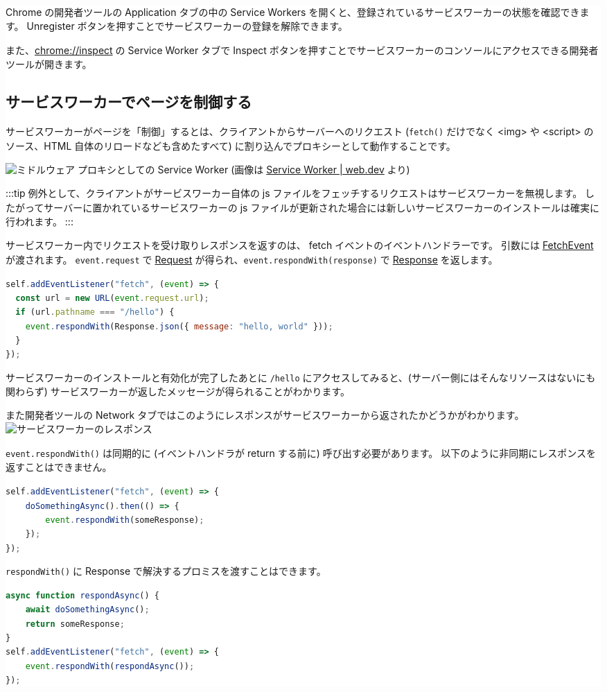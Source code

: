 Chrome の開発者ツールの Application タブの中の Service Workers を開くと、登録されているサービスワーカーの状態を確認できます。
Unregister ボタンを押すことでサービスワーカーの登録を解除できます。

また、[chrome://inspect](chrome://inspect) の Service Worker タブで Inspect ボタンを押すことでサービスワーカーのコンソールにアクセスできる開発者ツールが開きます。

## サービスワーカーでページを制御する

サービスワーカーがページを「制御」するとは、クライアントからサーバーへのリクエスト (`fetch()` だけでなく &lt;img&gt; や &lt;script&gt; のソース、HTML 自体のリロードなども含めたすべて) に割り込んでプロキシーとして動作することです。

![ミドルウェア プロキシとしての Service Worker](./t3-app-2/a-service-worker-a-middl-982e684894b75_720.png)
(画像は [Service Worker | web.dev](https://web.dev/learn/pwa/service-workers?hl=ja) より)

:::tip
例外として、クライアントがサービスワーカー自体の js ファイルをフェッチするリクエストはサービスワーカーを無視します。
したがってサーバーに置かれているサービスワーカーの js ファイルが更新された場合には新しいサービスワーカーのインストールは確実に行われます。
:::

サービスワーカー内でリクエストを受け取りレスポンスを返すのは、 fetch イベントのイベントハンドラーです。
引数には [FetchEvent](https://developer.mozilla.org/ja/docs/Web/API/FetchEvent) が渡されます。
`event.request` で [Request](https://developer.mozilla.org/ja/docs/Web/API/Request) が得られ、`event.respondWith(response)` で [Response](https://developer.mozilla.org/ja/docs/Web/API/Response) を返します。

```js title="sw.js"
self.addEventListener("fetch", (event) => {
  const url = new URL(event.request.url);
  if (url.pathname === "/hello") {
    event.respondWith(Response.json({ message: "hello, world" }));
  }
});
```

サービスワーカーのインストールと有効化が完了したあとに `/hello` にアクセスしてみると、(サーバー側にはそんなリソースはないにも関わらず) サービスワーカーが返したメッセージが得られることがわかります。

また開発者ツールの Network タブではこのようにレスポンスがサービスワーカーから返されたかどうかがわかります。
![サービスワーカーのレスポンス](./t3-app-2/sw_response.png)

`event.respondWith()` は同期的に (イベントハンドラが return する前に) 呼び出す必要があります。
以下のように非同期にレスポンスを返すことはできません。
```js
self.addEventListener("fetch", (event) => {
    doSomethingAsync().then(() => {
        event.respondWith(someResponse);
    });
});
```
`respondWith()` に Response で解決するプロミスを渡すことはできます。
```js
async function respondAsync() {
    await doSomethingAsync();
    return someResponse;
}
self.addEventListener("fetch", (event) => {
    event.respondWith(respondAsync());
});
```
